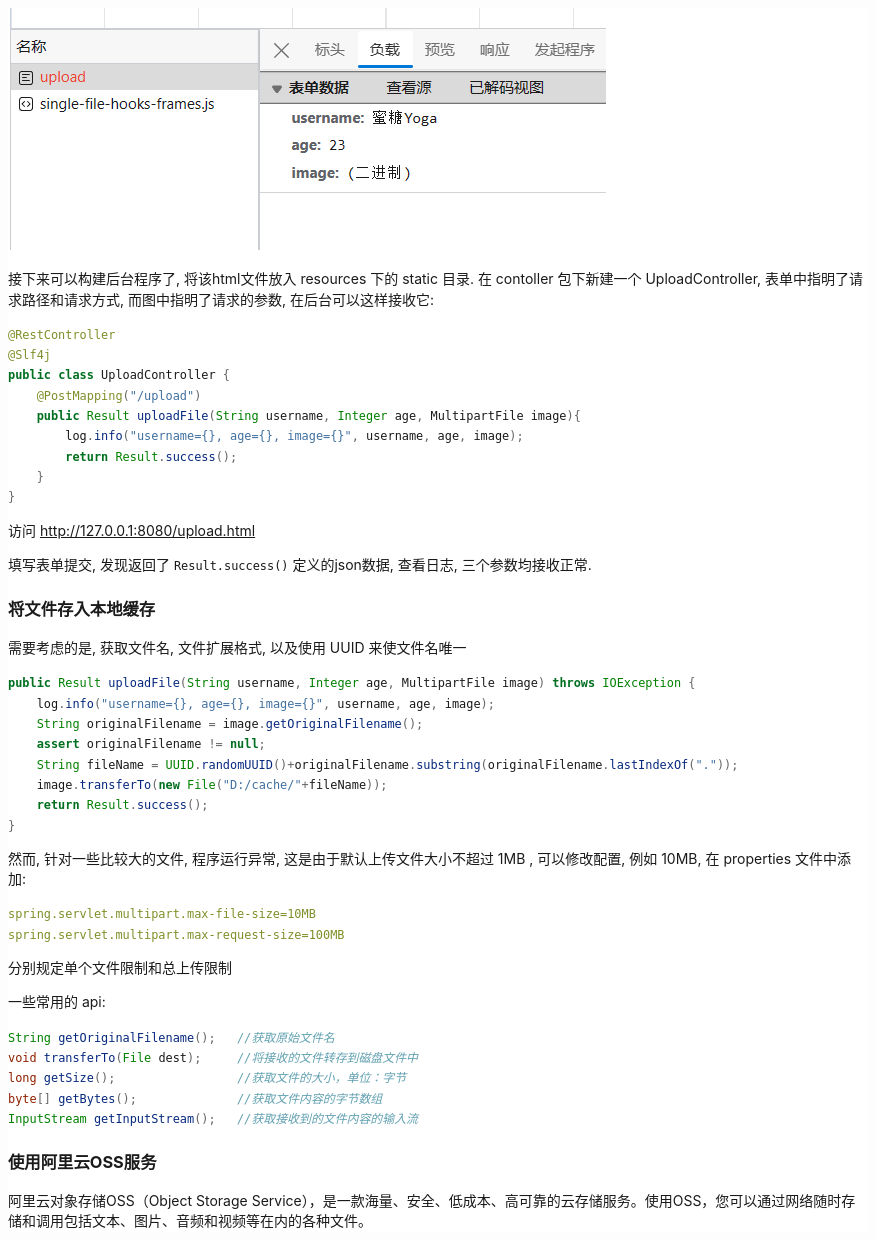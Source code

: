 ![](./image/2023-07-22-16-24-38.png)

接下来可以构建后台程序了, 将该html文件放入 resources 下的 static 目录. 在 contoller 包下新建一个 UploadController, 表单中指明了请求路径和请求方式, 而图中指明了请求的参数, 在后台可以这样接收它:
```java
@RestController
@Slf4j
public class UploadController {
    @PostMapping("/upload")
    public Result uploadFile(String username, Integer age, MultipartFile image){
        log.info("username={}, age={}, image={}", username, age, image);
        return Result.success();
    }
}
```
访问 http://127.0.0.1:8080/upload.html

填写表单提交, 发现返回了 `Result.success()` 定义的json数据, 查看日志, 三个参数均接收正常.

### 将文件存入本地缓存
需要考虑的是, 获取文件名, 文件扩展格式, 以及使用 UUID 来使文件名唯一
```java
public Result uploadFile(String username, Integer age, MultipartFile image) throws IOException {
    log.info("username={}, age={}, image={}", username, age, image);
    String originalFilename = image.getOriginalFilename();
    assert originalFilename != null;
    String fileName = UUID.randomUUID()+originalFilename.substring(originalFilename.lastIndexOf("."));
    image.transferTo(new File("D:/cache/"+fileName));
    return Result.success();
}
```
然而, 针对一些比较大的文件, 程序运行异常, 这是由于默认上传文件大小不超过 1MB , 可以修改配置, 例如 10MB, 在 properties 文件中添加:
```yml
spring.servlet.multipart.max-file-size=10MB
spring.servlet.multipart.max-request-size=100MB
```
分别规定单个文件限制和总上传限制

一些常用的 api:
```java
String getOriginalFilename();   //获取原始文件名
void transferTo(File dest);     //将接收的文件转存到磁盘文件中
long getSize();                 //获取文件的大小，单位：字节
byte[] getBytes();              //获取文件内容的字节数组
InputStream getInputStream();   //获取接收到的文件内容的输入流
```
### 使用阿里云OSS服务
阿里云对象存储OSS（Object Storage Service），是一款海量、安全、低成本、高可靠的云存储服务。使用OSS，您可以通过网络随时存储和调用包括文本、图片、音频和视频等在内的各种文件。
